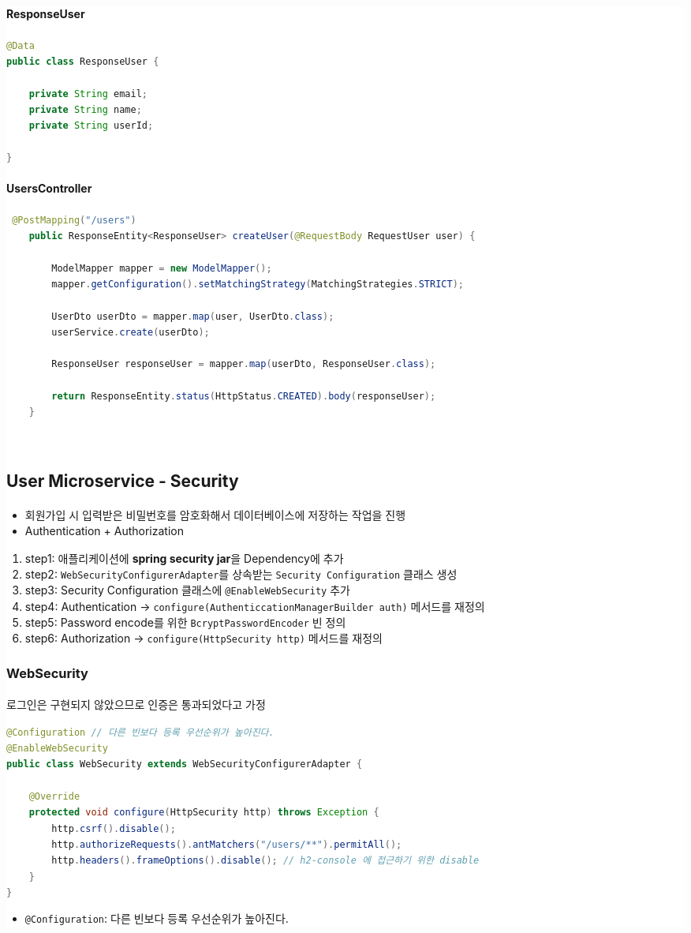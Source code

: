 #### ResponseUser
```java
@Data
public class ResponseUser {

    private String email;
    private String name;
    private String userId;

}
```
#### UsersController
```java
 @PostMapping("/users")
    public ResponseEntity<ResponseUser> createUser(@RequestBody RequestUser user) {

        ModelMapper mapper = new ModelMapper();
        mapper.getConfiguration().setMatchingStrategy(MatchingStrategies.STRICT);

        UserDto userDto = mapper.map(user, UserDto.class);
        userService.create(userDto);

        ResponseUser responseUser = mapper.map(userDto, ResponseUser.class);

        return ResponseEntity.status(HttpStatus.CREATED).body(responseUser);
    }
```

<br>

## User Microservice - Security
- 회원가입 시 입력받은 비밀번호를 암호화해서 데이터베이스에 저장하는 작업을 진행
- Authentication + Authorization

1. step1: 애플리케이션에 **spring security jar**을 Dependency에 추가
2. step2: `WebSecurityConfigurerAdapter`를 상속받는 `Security Configuration` 클래스 생성
3. step3: Security Configuration 클래스에 `@EnableWebSecurity` 추가
4. step4: Authentication -> `configure(AuthenticcationManagerBuilder auth)` 메서드를 재정의
5. step5: Password encode를 위한 `BcryptPasswordEncoder` 빈 정의
6. step6: Authorization -> `configure(HttpSecurity http)` 메서드를 재정의

### WebSecurity
로그인은 구현되지 않았으므로 인증은 통과되었다고 가정

```java
@Configuration // 다른 빈보다 등록 우선순위가 높아진다.
@EnableWebSecurity
public class WebSecurity extends WebSecurityConfigurerAdapter {

    @Override
    protected void configure(HttpSecurity http) throws Exception {
        http.csrf().disable();
        http.authorizeRequests().antMatchers("/users/**").permitAll();
        http.headers().frameOptions().disable(); // h2-console 에 접근하기 위한 disable
    }
}
```
- `@Configuration`: 다른 빈보다 등록 우선순위가 높아진다.
